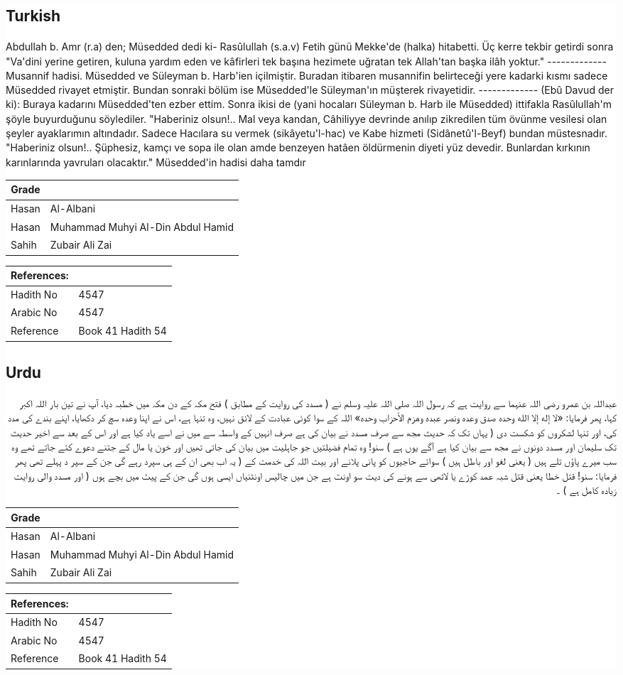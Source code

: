 ## Turkish


<div dir="ltr" lang="tr" style={{fontSize:'larger',backgroundColor:'#f8f9fa',padding:20}}>
Abdullah b. Amr (r.a) den; Müsedded dedi ki- Rasûlullah (s.a.v) Fetih günü Mekke'de (halka) hitabetti. Üç kerre tekbir getirdi sonra "Va'dini yerine getiren, kuluna yardım eden ve kâfirleri tek başına hezimete uğratan tek Allah'tan başka ilâh yoktur." ------------- Musannif hadisi. Müsedded ve Süleyman b. Harb'ien içilmiştir. Buradan itibaren musan­nifin belirteceği yere kadarki kısmı sadece Müsedded rivayet etmiştir. Bundan sonraki bölüm ise Müsedded'le Süleyman'ın müşterek rivayetidir. ------------- (Ebû Davud der ki): Buraya kadarını Müsedded'ten ezber ettim. Sonra ikisi de (yani hocaları Süleyman b. Harb ile Müsedded) ittifakla Rasûlullah'm şöyle buyurduğunu söylediler. "Haberiniz olsun!.. Mal veya kandan, Câhiliyye devrinde anılıp zikredilen tüm övünme vesilesi olan şeyler ayaklarımın altındadır. Sadece Hacılara su vermek (sikâyetu'l-hac) ve Kabe hizmeti (Sidânetû'l-Beyf) bundan müstesnadır. "Haberiniz olsun!.. Şüphesiz, kamçı ve sopa ile olan amde benzeyen hatâen öldürmenin diyeti yüz devedir. Bunlardan kırkının karınlarında yavruları olacaktır." Müsedded'in hadisi daha tamdır
</div>
<div style={{backgroundColor:'#f8f9fa',padding:20, marginBottom: 10}}><table> <thead> <tr> <th>Grade</th> <th></th> </tr> </thead> <tbody> <tr><td>Hasan</td><td>Al-Albani</td></tr><tr><td>Hasan</td><td>Muhammad Muhyi Al-Din Abdul Hamid</td></tr><tr><td>Sahih</td><td>Zubair Ali Zai</td></tr></tbody></table><table> <thead> <tr> <th>References:</th> <th></th> </tr> </thead> <tbody><tr><td>Hadith No</td><td>4547</td></tr><tr><td>Arabic No</td><td>4547</td></tr><tr><td>Reference</td><td>Book 41 Hadith 54</td></tr></tbody></table></div>

## Urdu


<div dir="rtl" lang="ur" style={{fontSize:'larger',backgroundColor:'#f8f9fa',padding:20}}>
عبداللہ بن عمرو رضی اللہ عنہما سے روایت ہے کہ رسول اللہ صلی اللہ علیہ وسلم نے ( مسدد کی روایت کے مطابق ) فتح مکہ کے دن مکہ میں خطبہ دیا، آپ نے تین بار اللہ اکبر کہا، پھر فرمایا: «لا إله إلا الله وحده صدق وعده ونصر عبده وهزم الأحزاب وحده» اللہ کے سوا کوئی عبادت کے لائق نہیں، وہ تنہا ہے، اس نے اپنا وعدہ سچ کر دکھایا، اپنے بندے کی مدد کی، اور تنہا لشکروں کو شکست دی ( یہاں تک کہ حدیث مجھ سے صرف مسدد نے بیان کی ہے صرف انہیں کے واسطہ سے میں نے اسے یاد کیا ہے اور اس کے بعد سے اخیر حدیث تک سلیمان اور مسدد دونوں نے مجھ سے بیان کیا ہے آگے یوں ہے ) سنو! وہ تمام فضیلتیں جو جاہلیت میں بیان کی جاتی تھیں اور خون یا مال کے جتنے دعوے کئے جاتے تھے وہ سب میرے پاؤں تلے ہیں ( یعنی لغو اور باطل ہیں ) سوائے حاجیوں کو پانی پلانے اور بیت اللہ کی خدمت کے ( یہ اب بھی ان کے ہی سپرد رہے گی جن کے سپر د پہلے تھی پھر فرمایا: سنو! قتل خطا یعنی قتل شبہ عمد کوڑے یا لاٹھی سے ہونے کی دیت سو اونٹ ہے جن میں چالیس اونٹنیاں ایسی ہوں گی جن کے پیٹ میں بچے ہوں ( اور مسدد والی روایت زیادہ کامل ہے ) ۔
</div>
<div style={{backgroundColor:'#f8f9fa',padding:20, marginBottom: 10}}><table> <thead> <tr> <th>Grade</th> <th></th> </tr> </thead> <tbody> <tr><td>Hasan</td><td>Al-Albani</td></tr><tr><td>Hasan</td><td>Muhammad Muhyi Al-Din Abdul Hamid</td></tr><tr><td>Sahih</td><td>Zubair Ali Zai</td></tr></tbody></table><table> <thead> <tr> <th>References:</th> <th></th> </tr> </thead> <tbody><tr><td>Hadith No</td><td>4547</td></tr><tr><td>Arabic No</td><td>4547</td></tr><tr><td>Reference</td><td>Book 41 Hadith 54</td></tr></tbody></table></div>
